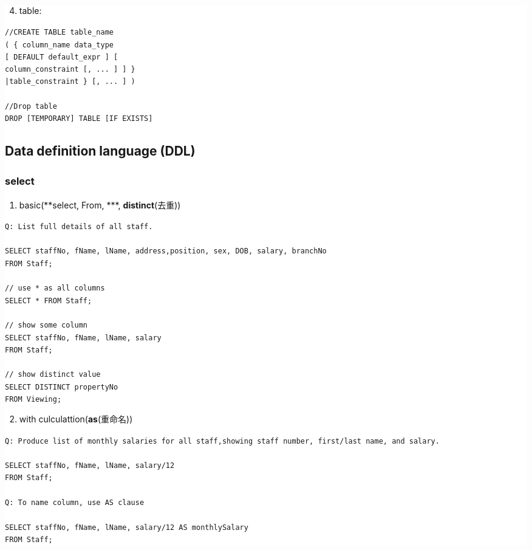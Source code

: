 4. table:

```
//CREATE TABLE table_name
( { column_name data_type
[ DEFAULT default_expr ] [
column_constraint [, ... ] ] }
|table_constraint } [, ... ] )

//Drop table
DROP [TEMPORARY] TABLE [IF EXISTS]
```





## Data definition language (DDL)

### select

1. basic(**select, From, ***, **distinct**(去重)) 

```
Q: List full details of all staff.

SELECT staffNo, fName, lName, address,position, sex, DOB, salary, branchNo
FROM Staff;

// use * as all columns
SELECT * FROM Staff;

// show some column
SELECT staffNo, fName, lName, salary
FROM Staff;

// show distinct value
SELECT DISTINCT propertyNo
FROM Viewing;
```

2. with culculattion(**as**(重命名))

```
Q: Produce list of monthly salaries for all staff,showing staff number, first/last name, and salary.

SELECT staffNo, fName, lName, salary/12
FROM Staff;

Q: To name column, use AS clause

SELECT staffNo, fName, lName, salary/12 AS monthlySalary
FROM Staff;
```
